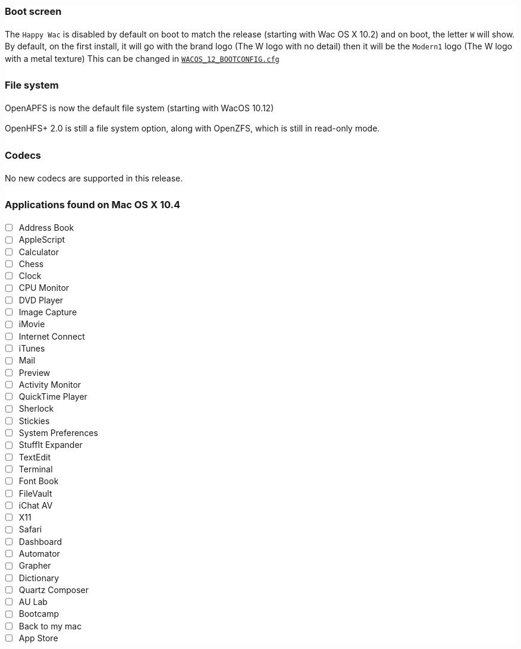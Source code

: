 ### Boot screen

The `Happy Wac` is disabled by default on boot to match the release (starting with Wac OS X 10.2) and on boot, the letter `W` will show. By default, on the first install, it will go with the brand logo (The W logo with no detail) then it will be the `Modern1` logo (The W logo with a metal texture) This can be changed in [`WACOS_12_BOOTCONFIG.cfg`](/12.x/12.0/WACOS_12_BOOTCONFIG.cfg)

### File system

OpenAPFS is now the default file system (starting with WacOS 10.12)

OpenHFS+ 2.0 is still a file system option, along with OpenZFS, which is still in read-only mode.

### Codecs

No new codecs are supported in this release.

### Applications found on Mac OS X 10.4

- [ ] Address Book
- [ ] AppleScript
- [ ] Calculator
- [ ] Chess
- [ ] Clock
- [ ] CPU Monitor
- [ ] DVD Player
- [ ] Image Capture
- [ ] iMovie
- [ ] Internet Connect
- [ ] iTunes
- [ ] Mail
- [ ] Preview
- [ ] Activity Monitor
- [ ] QuickTime Player
- [ ] Sherlock
- [ ] Stickies
- [ ] System Preferences
- [ ] StuffIt Expander
- [ ] TextEdit
- [ ] Terminal
- [ ] Font Book
- [ ] FileVault
- [ ] iChat AV
- [ ] X11
- [ ] Safari
- [ ] Dashboard
- [ ] Automator
- [ ] Grapher
- [ ] Dictionary
- [ ] Quartz Composer
- [ ] AU Lab
- [ ] Bootcamp
- [ ] Back to my mac
- [ ] App Store
